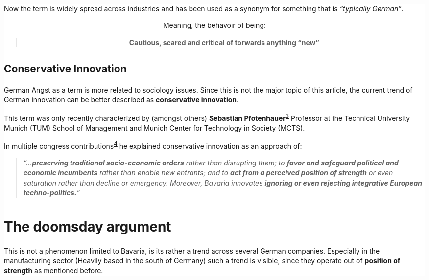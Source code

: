 Now the term is widely spread across industries and has been  used as a synonym for something that is *“typically German”*. 

<center>Meaning, the behavoir of being:</center>


**<center><blockquote>Cautious, scared and critical of torwards anything “new”</center></blockquote>**

## Conservative Innovation

German Angst as a term is more related to sociology issues. Since this is not the major topic of this article, the current trend of German innovation can be better described as **conservative innovation**. 

This term was only recently characterized by (amongst others) **Sebastian Pfotenhauer**<sup id="a3">[3](#f3)</sup> Professor at the Technical University Munich (TUM) School of Management and Munich Center for Technology in Society (MCTS).

In multiple congress contributions<sup id="a4">[4](#f4)</sup> he explained conservative innovation as an approach of:

> *“...**preserving traditional socio-economic orders** rather than disrupting them; to **favor and safeguard political and economic incumbents** rather than enable new entrants; and to **act from a perceived position of strength** or even saturation rather than decline or emergency. Moreover, Bavaria innovates **ignoring or even rejecting integrative European techno-politics.**”*

# The doomsday argument

This is not a phenomenon limited to Bavaria, is its rather a trend across several German companies. Especially in the manufacturing sector (Heavily based in the south of Germany) such a trend is visible, since they operate out of **position of strength** as mentioned before.
